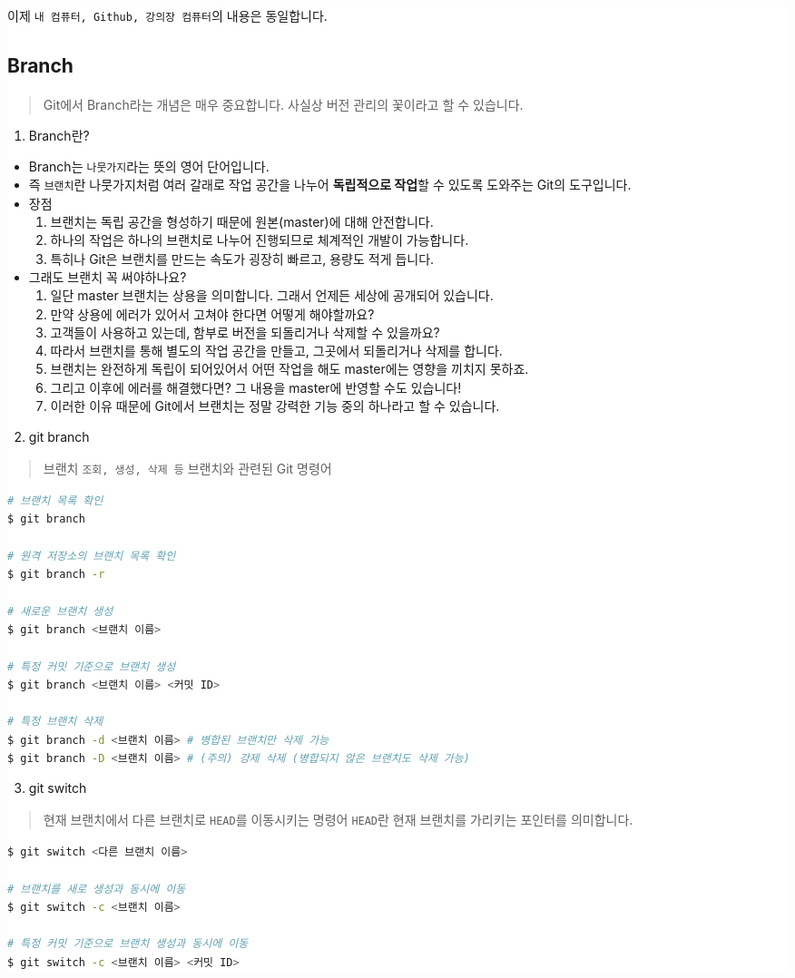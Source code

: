   이제 `내 컴퓨터, Github, 강의장 컴퓨터`의 내용은 동일합니다.
  
  ##  Branch
  
  > Git에서 Branch라는 개념은 매우 중요합니다. 사실상 버전 관리의 꽃이라고 할 수 있습니다.
  
  1. Branch란?
  
  - Branch는 `나뭇가지`라는 뜻의 영어 단어입니다.
  - 즉 `브랜치`란 나뭇가지처럼 여러 갈래로 작업 공간을 나누어 **독립적으로 작업**할 수 있도록 도와주는 Git의 도구입니다.
  - 장점
    1. 브랜치는 독립 공간을 형성하기 때문에 원본(master)에 대해 안전합니다.
    2. 하나의 작업은 하나의 브랜치로 나누어 진행되므로 체계적인 개발이 가능합니다.
    3. 특히나 Git은 브랜치를 만드는 속도가 굉장히 빠르고, 용량도 적게 듭니다.
  - 그래도 브랜치 꼭 써야하나요?
    1. 일단 master 브랜치는 상용을 의미합니다. 그래서 언제든 세상에 공개되어 있습니다.
    2. 만약 상용에 에러가 있어서 고쳐야 한다면 어떻게 해야할까요?
    3. 고객들이 사용하고 있는데, 함부로 버전을 되돌리거나 삭제할 수 있을까요?
    4. 따라서 브랜치를 통해 별도의 작업 공간을 만들고, 그곳에서 되돌리거나 삭제를 합니다.
    5. 브랜치는 완전하게 독립이 되어있어서 어떤 작업을 해도 master에는 영향을 끼치지 못하죠.
    6. 그리고 이후에 에러를 해결했다면? 그 내용을 master에 반영할 수도 있습니다!
    7. 이러한 이유 때문에 Git에서 브랜치는 정말 강력한 기능 중의 하나라고 할 수 있습니다.
  
  2. git branch
  
  > 브랜치 `조회, 생성, 삭제 등` 브랜치와 관련된 Git 명령어
  
  ```bash
  # 브랜치 목록 확인
  $ git branch
  
  # 원격 저장소의 브랜치 목록 확인
  $ git branch -r
  
  # 새로운 브랜치 생성
  $ git branch <브랜치 이름>
  
  # 특정 커밋 기준으로 브랜치 생성
  $ git branch <브랜치 이름> <커밋 ID>
  
  # 특정 브랜치 삭제
  $ git branch -d <브랜치 이름> # 병합된 브랜치만 삭제 가능
  $ git branch -D <브랜치 이름> # (주의) 강제 삭제 (병합되지 않은 브랜치도 삭제 가능)
  ```
  
  3. git switch
  
  > 현재 브랜치에서 다른 브랜치로 `HEAD`를 이동시키는 명령어 `HEAD`란 현재 브랜치를 가리키는 포인터를 의미합니다.

``` bash
$ git switch <다른 브랜치 이름>

# 브랜치를 새로 생성과 동시에 이동
$ git switch -c <브랜치 이름>

# 특정 커밋 기준으로 브랜치 생성과 동시에 이동
$ git switch -c <브랜치 이름> <커밋 ID>